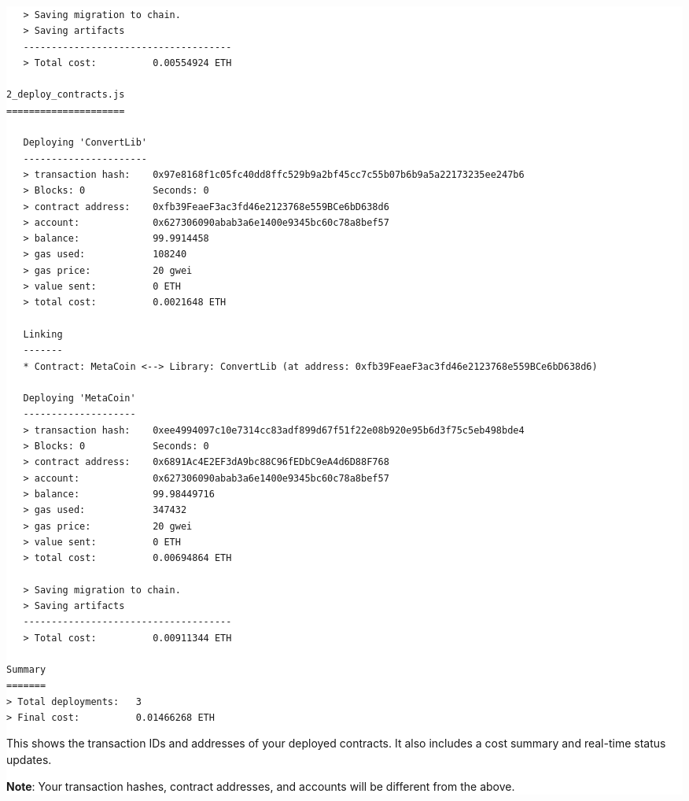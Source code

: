        > Saving migration to chain.
       > Saving artifacts
       -------------------------------------
       > Total cost:          0.00554924 ETH

    2_deploy_contracts.js
    =====================

       Deploying 'ConvertLib'
       ----------------------
       > transaction hash:    0x97e8168f1c05fc40dd8ffc529b9a2bf45cc7c55b07b6b9a5a22173235ee247b6
       > Blocks: 0            Seconds: 0
       > contract address:    0xfb39FeaeF3ac3fd46e2123768e559BCe6bD638d6
       > account:             0x627306090abab3a6e1400e9345bc60c78a8bef57
       > balance:             99.9914458
       > gas used:            108240
       > gas price:           20 gwei
       > value sent:          0 ETH
       > total cost:          0.0021648 ETH

       Linking
       -------
       * Contract: MetaCoin <--> Library: ConvertLib (at address: 0xfb39FeaeF3ac3fd46e2123768e559BCe6bD638d6)

       Deploying 'MetaCoin'
       --------------------
       > transaction hash:    0xee4994097c10e7314cc83adf899d67f51f22e08b920e95b6d3f75c5eb498bde4
       > Blocks: 0            Seconds: 0
       > contract address:    0x6891Ac4E2EF3dA9bc88C96fEDbC9eA4d6D88F768
       > account:             0x627306090abab3a6e1400e9345bc60c78a8bef57
       > balance:             99.98449716
       > gas used:            347432
       > gas price:           20 gwei
       > value sent:          0 ETH
       > total cost:          0.00694864 ETH

       > Saving migration to chain.
       > Saving artifacts
       -------------------------------------
       > Total cost:          0.00911344 ETH

    Summary
    =======
    > Total deployments:   3
    > Final cost:          0.01466268 ETH

</div>

This shows the transaction IDs and addresses of your deployed contracts.
It also includes a cost summary and real-time status updates.

**Note**: Your transaction hashes, contract addresses, and accounts will
be different from the above.
